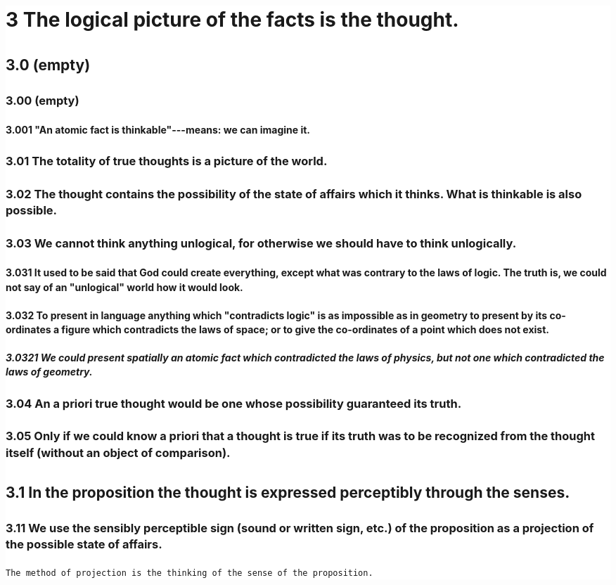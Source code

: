 # 3 The logical picture of the facts is the thought.

## 3.0 (empty)

### 3.00 (empty)

#### 3.001 "An atomic fact is thinkable"---means: we can imagine it.

### 3.01 The totality of true thoughts is a picture of the world.

### 3.02 The thought contains the possibility of the state of affairs which it thinks. What is thinkable is also possible.

### 3.03 We cannot think anything unlogical, for otherwise we should have to think unlogically.

#### 3.031 It used to be said that God could create everything, except what was contrary to the laws of logic. The truth is, we could not say of an "unlogical" world how it would look.

#### 3.032 To present in language anything which "contradicts logic" is as impossible as in geometry to present by its co-ordinates a figure which contradicts the laws of space; or to give the co-ordinates of a point which does not exist.

##### 3.0321 We could present spatially an atomic fact which contradicted the laws of physics, but not one which contradicted the laws of geometry.

### 3.04 An a priori true thought would be one whose possibility guaranteed its truth.

### 3.05 Only if we could know a priori that a thought is true if its truth was to be recognized from the thought itself (without an object of comparison).

## 3.1 In the proposition the thought is expressed perceptibly through the senses.

### 3.11 We use the sensibly perceptible sign (sound or written sign, etc.) of the proposition as a projection of the possible state of affairs.
    The method of projection is the thinking of the sense of the proposition.
